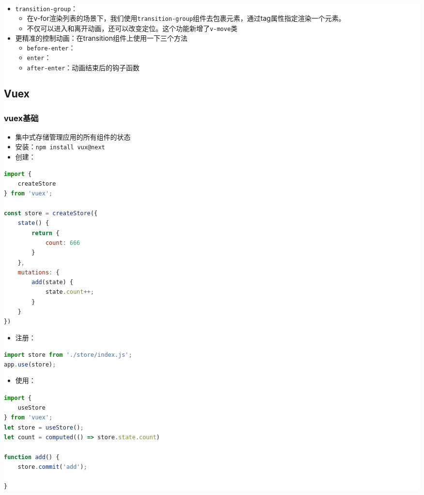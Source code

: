 * `transition-group`：
    - 在v-for渲染列表的场景下，我们使用`transition-group`组件去包裹元素，通过tag属性指定渲染一个元素。
    - 不仅可以进入和离开动画，还可以改变定位。这个功能新增了`v-move`类
* 更精准的控制动画：在transition组件上使用一下三个方法
    - `before-enter`：
    - `enter`：
    - `after-enter`：动画结束后的钩子函数

## Vuex

### vuex基础

* 集中式存储管理应用的所有组件的状态
* 安装：`npm install vux@next`
* 创建：

```js
import {
    createStore
} from 'vuex';

const store = createStore({
    state() {
        return {
            count: 666
        }
    },
    mutations: {
        add(state) {
            state.count++;
        }
    }
})
```

* 注册：

```js
import store from './store/index.js';
app.use(store);
```

* 使用：

```js
import {
    useStore
} from 'vuex';
let store = useStore();
let count = computed(() => store.state.count)

function add() {
    store.commit('add');

}
```
